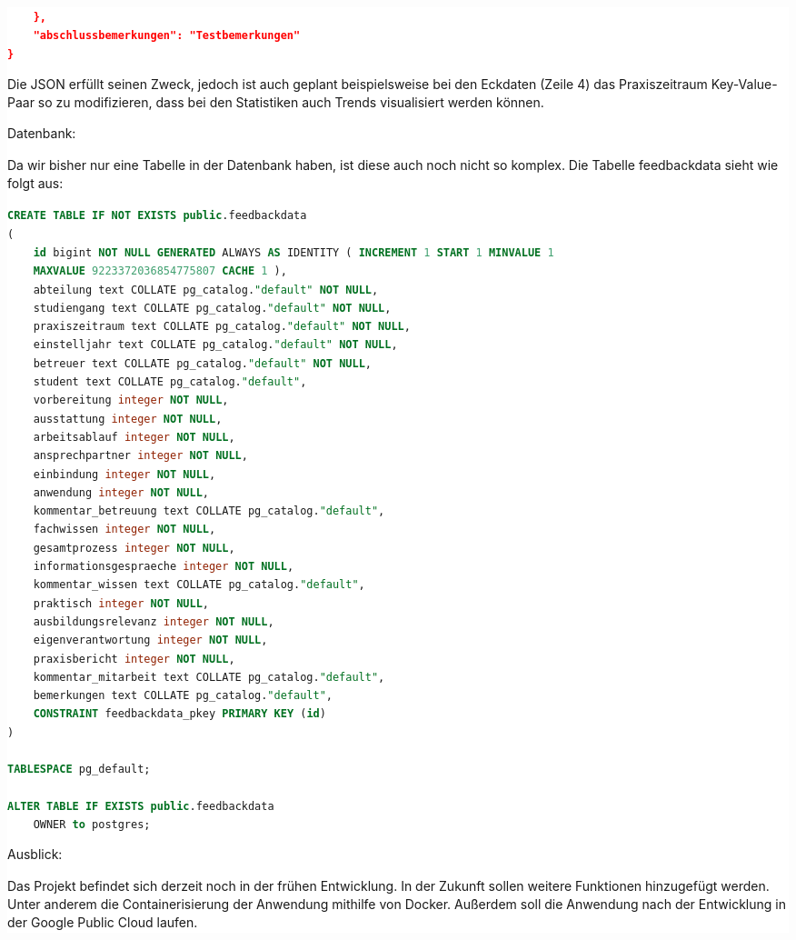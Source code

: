 ```{.json .numberLines startFrom="1"}
    },
    "abschlussbemerkungen": "Testbemerkungen"
}
```

Die JSON erfüllt seinen Zweck, jedoch ist auch geplant beispielsweise bei den Eckdaten (Zeile 4) das Praxiszeitraum Key-Value-Paar so zu modifizieren, dass bei den Statistiken auch Trends visualisiert werden können.

Datenbank:

Da wir bisher nur eine Tabelle in der Datenbank haben, ist diese auch noch nicht so komplex. Die Tabelle feedbackdata sieht wie folgt aus:

```{.sql .numberLines startFrom="1"}
CREATE TABLE IF NOT EXISTS public.feedbackdata
(
    id bigint NOT NULL GENERATED ALWAYS AS IDENTITY ( INCREMENT 1 START 1 MINVALUE 1 
    MAXVALUE 9223372036854775807 CACHE 1 ),
    abteilung text COLLATE pg_catalog."default" NOT NULL,
    studiengang text COLLATE pg_catalog."default" NOT NULL,
    praxiszeitraum text COLLATE pg_catalog."default" NOT NULL,
    einstelljahr text COLLATE pg_catalog."default" NOT NULL,
    betreuer text COLLATE pg_catalog."default" NOT NULL,
    student text COLLATE pg_catalog."default",
    vorbereitung integer NOT NULL,
    ausstattung integer NOT NULL,
    arbeitsablauf integer NOT NULL,
    ansprechpartner integer NOT NULL,
    einbindung integer NOT NULL,
    anwendung integer NOT NULL,
    kommentar_betreuung text COLLATE pg_catalog."default",
    fachwissen integer NOT NULL,
    gesamtprozess integer NOT NULL,
    informationsgespraeche integer NOT NULL,
    kommentar_wissen text COLLATE pg_catalog."default",
    praktisch integer NOT NULL,
    ausbildungsrelevanz integer NOT NULL,
    eigenverantwortung integer NOT NULL,
    praxisbericht integer NOT NULL,
    kommentar_mitarbeit text COLLATE pg_catalog."default",
    bemerkungen text COLLATE pg_catalog."default",
    CONSTRAINT feedbackdata_pkey PRIMARY KEY (id)
)

TABLESPACE pg_default;

ALTER TABLE IF EXISTS public.feedbackdata
    OWNER to postgres;
```

Ausblick:

Das Projekt befindet sich derzeit noch in der frühen Entwicklung. In der Zukunft sollen weitere Funktionen hinzugefügt werden. Unter anderem die Containerisierung der Anwendung mithilfe von Docker. Außerdem soll die Anwendung nach der Entwicklung in der Google Public Cloud laufen.
